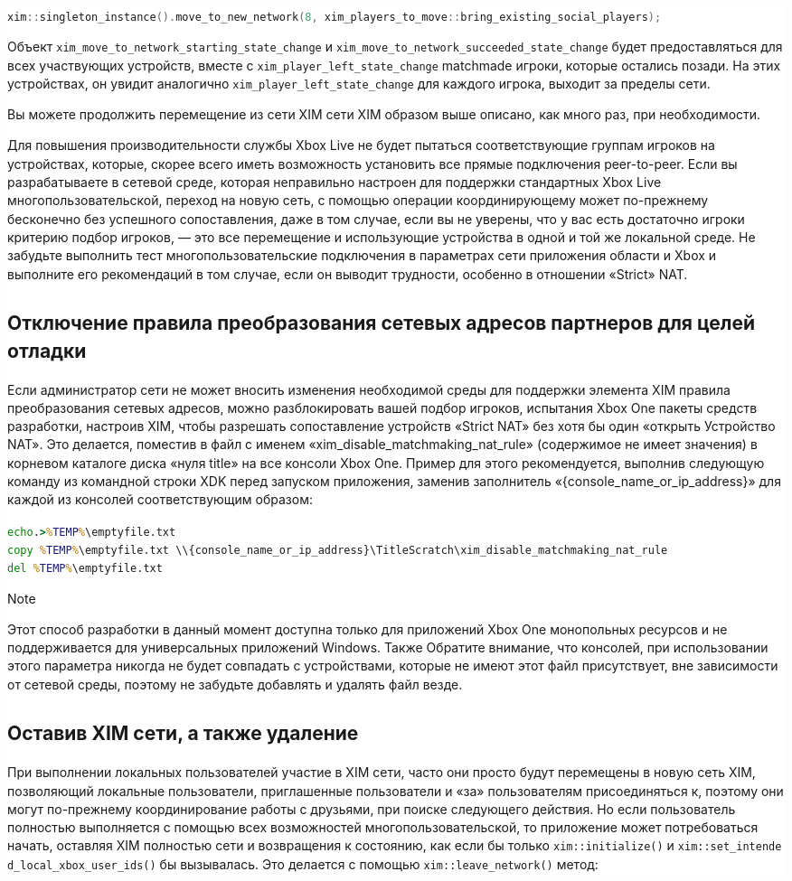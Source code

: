 ```cpp
xim::singleton_instance().move_to_new_network(8, xim_players_to_move::bring_existing_social_players);
```

Объект `xim_move_to_network_starting_state_change` и `xim_move_to_network_succeeded_state_change` будет предоставляться для всех участвующих устройств, вместе с `xim_player_left_state_change` matchmade игроки, которые остались позади. На этих устройствах, он увидит аналогично `xim_player_left_state_change` для каждого игрока, выходит за пределы сети.

Вы можете продолжить перемещение из сети XIM сети XIM образом выше описано, как много раз, при необходимости.

Для повышения производительности службы Xbox Live не будет пытаться соответствующие группам игроков на устройствах, которые, скорее всего иметь возможность установить все прямые подключения peer-to-peer. Если вы разрабатываете в сетевой среде, которая неправильно настроен для поддержки стандартных Xbox Live многопользовательской, переход на новую сеть, с помощью операции координирующему может по-прежнему бесконечно без успешного сопоставления, даже в том случае, если вы не уверены, что у вас есть достаточно игроки критерию подбор игроков, — это все перемещение и использующие устройства в одной и той же локальной среде. Не забудьте выполнить тест многопользовательские подключения в параметрах сети приложения области и Xbox и выполните его рекомендаций в том случае, если он выводит трудности, особенно в отношении «Strict» NAT.

## <a name="disabling-matchmaking-nat-rule-for-debugging-purposes"></a>Отключение правила преобразования сетевых адресов партнеров для целей отладки

Если администратор сети не может вносить изменения необходимой среды для поддержки элемента XIM правила преобразования сетевых адресов, можно разблокировать вашей подбор игроков, испытания Xbox One пакеты средств разработки, настроив XIM, чтобы разрешать сопоставление устройств «Strict NAT» без хотя бы один «открыть Устройство NAT». Это делается, поместив в файл с именем «xim_disable_matchmaking_nat_rule» (содержимое не имеет значения) в корневом каталоге диска «нуля title» на все консоли Xbox One. Пример для этого рекомендуется, выполнив следующую команду из командной строки XDK перед запуском приложения, заменив заполнитель «{console_name_or_ip_address}» для каждой из консолей соответствующим образом:

```bat
echo.>%TEMP%\emptyfile.txt
copy %TEMP%\emptyfile.txt \\{console_name_or_ip_address}\TitleScratch\xim_disable_matchmaking_nat_rule
del %TEMP%\emptyfile.txt
```

> [!NOTE]
> Этот способ разработки в данный момент доступна только для приложений Xbox One монопольных ресурсов и не поддерживается для универсальных приложений Windows. Также Обратите внимание, что консолей, при использовании этого параметра никогда не будет совпадать с устройствами, которые не имеют этот файл присутствует, вне зависимости от сетевой среды, поэтому не забудьте добавлять и удалять файл везде.

## <a name="leaving-a-xim-network-and-cleaning-up"></a>Оставив XIM сети, а также удаление

При выполнении локальных пользователей участие в XIM сети, часто они просто будут перемещены в новую сеть XIM, позволяющий локальные пользователи, приглашенные пользователи и «за» пользователям присоединяться к, поэтому они могут по-прежнему координирование работы с друзьями, при поиске следующего действия. Но если пользователь полностью выполняется с помощью всех возможностей многопользовательской, то приложение может потребоваться начать, оставляя XIM полностью сети и возвращения к состоянию, как если бы только `xim::initialize()` и `xim::set_intended_local_xbox_user_ids()` бы вызывалась. Это делается с помощью `xim::leave_network()` метод:
